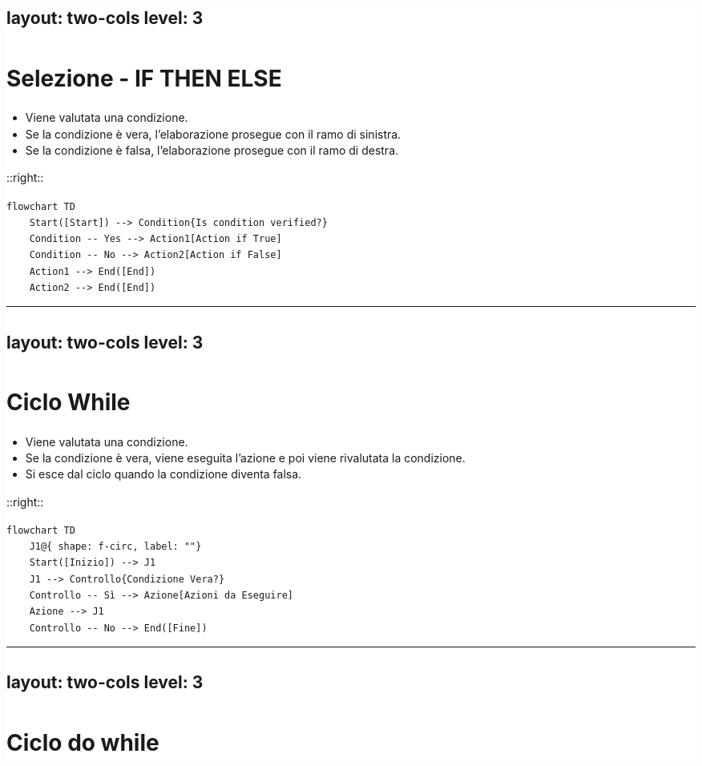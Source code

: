 layout: two-cols
level: 3
---

# Selezione - IF THEN ELSE

- Viene valutata una condizione.
- Se la condizione è vera, l’elaborazione prosegue con il ramo di sinistra.
- Se la condizione è falsa, l’elaborazione prosegue con il ramo di destra.

::right::

```mermaid {scale: 0.9, alt: 'A diagram'}
flowchart TD
    Start([Start]) --> Condition{Is condition verified?}
    Condition -- Yes --> Action1[Action if True]
    Condition -- No --> Action2[Action if False]
    Action1 --> End([End])
    Action2 --> End([End])
```

---
layout: two-cols
level: 3
---

# Ciclo While

- Viene valutata una condizione.
- Se la condizione è vera, viene eseguita l’azione e poi viene rivalutata la condizione.
- Si esce dal ciclo quando la condizione diventa falsa.

::right::

```mermaid {scale: 1, alt: 'A diagram'}
flowchart TD
    J1@{ shape: f-circ, label: ""}
    Start([Inizio]) --> J1 
    J1 --> Controllo{Condizione Vera?}
    Controllo -- Sì --> Azione[Azioni da Eseguire]
    Azione --> J1
    Controllo -- No --> End([Fine])
```

---
layout: two-cols
level: 3
---

# Ciclo do while
